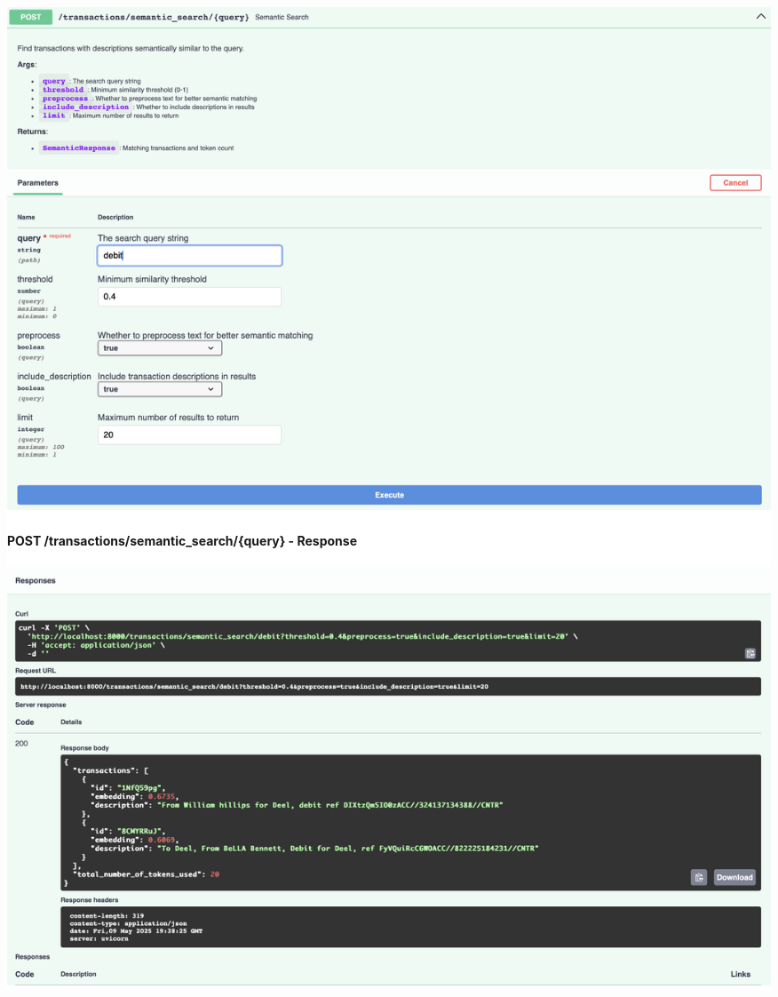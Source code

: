 ![POST /transactions/semantic_search/{query}](./images/semantic_search_request.png)

#### POST /transactions/semantic_search/{query} - Response

![POST /transactions/semantic_search/{query}](./images/semantic_search_response.png)
